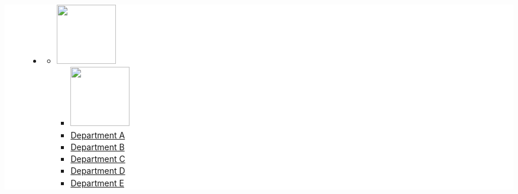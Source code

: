   </p>
</div>









<div class="Ocontent" style="margin-bottom:300px;">
  
  <figure class="org-chart cf">
    <ul class="administration">
      <li>					
        <ul class="director">
          <li>
            <a href="#"><span><img src="/assets/images/slide1.png" width="100px" height="100px"></span></a>
            <ul class="subdirector">
            </ul>
            <ul class="departments cf">								
              <li><a href="#"><span><img src="/assets/images/slide1.png" width="100px" height="100px"></span></a></li>
              <li class="department dep-a">
                <a href="#"><span>Department A</span></a>
              </li>
              <li class="department dep-b">
                <a href="#"><span>Department B</span></a>
              </li>
              <li class="department dep-c">
                <a href="#"><span>Department C</span></a>
              </li>
              <li class="department dep-d">
                <a href="#"><span>Department D</span></a>
              </li>
              <li class="department dep-e">
                <a href="#"><span>Department E</span></a>
              </li>
            </ul>
          </li>
        </ul>	
      </li>
    </ul>			
  </figure>
</div>